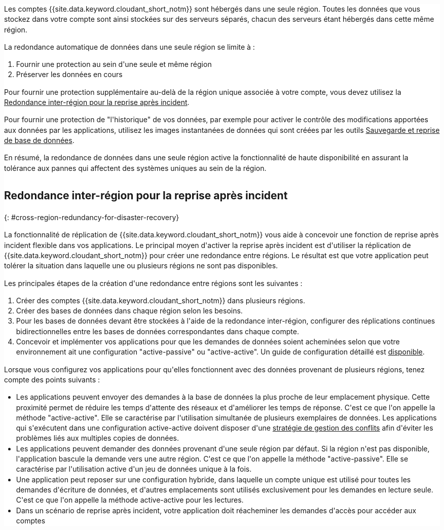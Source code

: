 Les comptes {{site.data.keyword.cloudant_short_notm}} sont hébergés dans une seule région.
Toutes les données que vous stockez dans votre compte sont ainsi stockées sur des serveurs séparés, chacun des serveurs étant hébergés dans cette même région.

La redondance automatique de données dans une seule région se limite à :

1.	Fournir une protection au sein d'une seule et même région
2.	Préserver les données en cours

Pour fournir une protection supplémentaire au-delà de la région unique associée à votre compte, vous devez utilisez la [Redondance inter-région pour la reprise après incident](#cross-region-redundancy-for-disaster-recovery).

Pour fournir une protection de "l'historique" de vos données, par exemple pour activer le contrôle des modifications apportées aux données par les applications, utilisez les images instantanées de données qui sont créées par les outils [Sauvegarde et reprise de base de données](#database-backup-and-recovery).

En résumé, la redondance de données dans une seule région active la fonctionnalité de haute disponibilité en assurant la tolérance aux pannes qui affectent des systèmes uniques au sein de la région.

## Redondance inter-région pour la reprise après incident
{: #cross-region-redundancy-for-disaster-recovery}

La fonctionnalité de réplication de {{site.data.keyword.cloudant_short_notm}} vous aide à concevoir une fonction de reprise après incident flexible dans vos applications.
Le principal moyen d'activer la reprise après incident est d'utiliser la réplication de {{site.data.keyword.cloudant_short_notm}} pour créer une redondance entre régions.
Le résultat est que votre application peut tolérer la situation dans laquelle une ou plusieurs régions ne sont pas disponibles.

Les principales étapes de la création d'une redondance entre régions sont les suivantes :

1.  Créer des comptes {{site.data.keyword.cloudant_short_notm}} dans plusieurs régions.
2.  Créer des bases de données dans chaque région selon les besoins.
3.  Pour les bases de données devant être stockées à l'aide de la redondance inter-région, configurer des réplications continues bidirectionnelles entre les bases de données correspondantes dans chaque compte.
4.  Concevoir et implémenter vos applications pour que les demandes de données soient acheminées selon que votre environnement ait une configuration "active-passive" ou "active-active".
  Un guide de configuration détaillé est [disponible](/docs/services/Cloudant?topic=cloudant-configuring-ibm-cloudant-for-cross-region-disaster-recovery#configuring-ibm-cloudant-for-cross-region-disaster-recovery).

Lorsque vous configurez vos applications pour qu'elles fonctionnent avec des données provenant de plusieurs régions, tenez compte des points suivants :

* Les applications peuvent envoyer des demandes à la base de données la plus proche de leur emplacement physique.
  Cette proximité permet de réduire les temps d'attente des réseaux et d'améliorer les temps de réponse.
  C'est ce que l'on appelle la méthode "active-active".
  Elle se caractérise par l'utilisation simultanée de plusieurs exemplaires de données.
  Les applications qui s'exécutent dans une configuration active-active doivent disposer d'une [stratégie de gestion des conflits](/docs/services/Cloudant?topic=cloudant-document-versioning-and-mvcc#distributed-databases-and-conflicts) afin d'éviter les problèmes liés aux multiples copies de données.
* Les applications peuvent demander des données provenant d'une seule région par défaut.
  Si la région n'est pas disponible,
  l'application bascule la demande vers une autre région.
  C'est ce que l'on appelle la méthode "active-passive".
  Elle se caractérise par l'utilisation active d'un jeu de données unique à la fois.
* Une application peut reposer sur une configuration hybride,
  dans laquelle un compte unique est utilisé pour toutes les demandes d'écriture de données,
  et d'autres emplacements sont utilisés exclusivement pour les demandes en lecture seule.
  C'est ce que l'on appelle la méthode active-active pour les lectures.
* Dans un scénario de reprise après incident,
  votre application doit réacheminer les demandes d'accès pour accéder aux comptes
